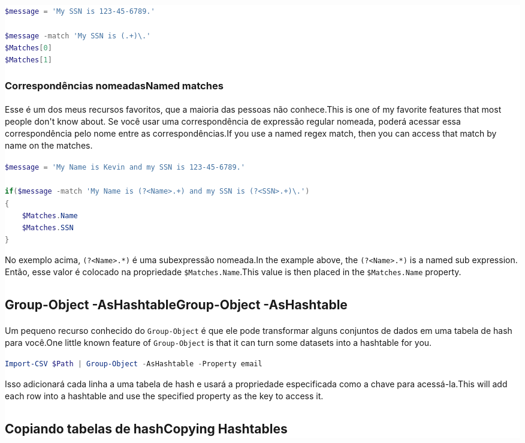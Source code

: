 ```powershell
$message = 'My SSN is 123-45-6789.'

$message -match 'My SSN is (.+)\.'
$Matches[0]
$Matches[1]
```

### <a name="named-matches"></a><span data-ttu-id="8a1e3-361">Correspondências nomeadas</span><span class="sxs-lookup"><span data-stu-id="8a1e3-361">Named matches</span></span>

<span data-ttu-id="8a1e3-362">Esse é um dos meus recursos favoritos, que a maioria das pessoas não conhece.</span><span class="sxs-lookup"><span data-stu-id="8a1e3-362">This is one of my favorite features that most people don't know about.</span></span> <span data-ttu-id="8a1e3-363">Se você usar uma correspondência de expressão regular nomeada, poderá acessar essa correspondência pelo nome entre as correspondências.</span><span class="sxs-lookup"><span data-stu-id="8a1e3-363">If you use a named regex match, then you can access that match by name on the matches.</span></span>

```powershell
$message = 'My Name is Kevin and my SSN is 123-45-6789.'

if($message -match 'My Name is (?<Name>.+) and my SSN is (?<SSN>.+)\.')
{
    $Matches.Name
    $Matches.SSN
}
```

<span data-ttu-id="8a1e3-364">No exemplo acima, `(?<Name>.*)` é uma subexpressão nomeada.</span><span class="sxs-lookup"><span data-stu-id="8a1e3-364">In the example above, the `(?<Name>.*)` is a named sub expression.</span></span> <span data-ttu-id="8a1e3-365">Então, esse valor é colocado na propriedade `$Matches.Name`.</span><span class="sxs-lookup"><span data-stu-id="8a1e3-365">This value is then placed in the `$Matches.Name` property.</span></span>

## <a name="group-object--ashashtable"></a><span data-ttu-id="8a1e3-366">Group-Object -AsHashtable</span><span class="sxs-lookup"><span data-stu-id="8a1e3-366">Group-Object -AsHashtable</span></span>

<span data-ttu-id="8a1e3-367">Um pequeno recurso conhecido do `Group-Object` é que ele pode transformar alguns conjuntos de dados em uma tabela de hash para você.</span><span class="sxs-lookup"><span data-stu-id="8a1e3-367">One little known feature of `Group-Object` is that it can turn some datasets into a hashtable for you.</span></span>

```powershell
Import-CSV $Path | Group-Object -AsHashtable -Property email
```

<span data-ttu-id="8a1e3-368">Isso adicionará cada linha a uma tabela de hash e usará a propriedade especificada como a chave para acessá-la.</span><span class="sxs-lookup"><span data-stu-id="8a1e3-368">This will add each row into a hashtable and use the specified property as the key to access it.</span></span>

## <a name="copying-hashtables"></a><span data-ttu-id="8a1e3-369">Copiando tabelas de hash</span><span class="sxs-lookup"><span data-stu-id="8a1e3-369">Copying Hashtables</span></span>


[versão original]: https://powershellexplained.com/2016-11-06-powershell-hashtable-everything-you-wanted-to-know-about/
[original version]: https://powershellexplained.com/2016-11-06-powershell-hashtable-everything-you-wanted-to-know-about/
[powershellexplained.com]: https://powershellexplained.com/
[@KevinMarquette]: https://twitter.com/KevinMarquette
[tabelas de hash]: /powershell/module/microsoft.powershell.core/about/about_hash_tables
[hashtables]: /powershell/module/microsoft.powershell.core/about/about_hash_tables
[matrizes]: /powershell/module/microsoft.powershell.core/about/about_arrays
[arrays]: /powershell/module/microsoft.powershell.core/about/about_arrays
[Se o desempenho for importante, teste-o]: https://github.com/PoshCode/PowerShellPracticeAndStyle/blob/master/Best-Practices/Performance.md
[If performance matters, test it]: https://github.com/PoshCode/PowerShellPracticeAndStyle/blob/master/Best-Practices/Performance.md
[fracionamento]: /powershell/module/microsoft.powershell.core/about/about_splatting
[splatting]: /powershell/module/microsoft.powershell.core/about/about_splatting
[pscustomobject]: everything-about-pscustomobject.md
[JavaScriptSerializer]: /dotnet/api/system.web.script.serialization.javascriptserializer?view=netframework-4.8&preserve-view=true
[PSBoundParameters]: https://tommymaynard.com/the-psboundparameters-automatic-variable-2016/
[about_Automatic_Variables]: /powershell/module/microsoft.powershell.core/about/about_automatic_variables
[Padrões automáticos]: https://www.simple-talk.com/sysadmin/PowerShell/PowerShell-time-saver-automatic-defaults/
[Automatic Defaults]: https://www.simple-talk.com/sysadmin/PowerShell/PowerShell-time-saver-automatic-defaults/
[Michael Sorens]: http://cleancode.sourceforge.net/wwwdoc/about.html